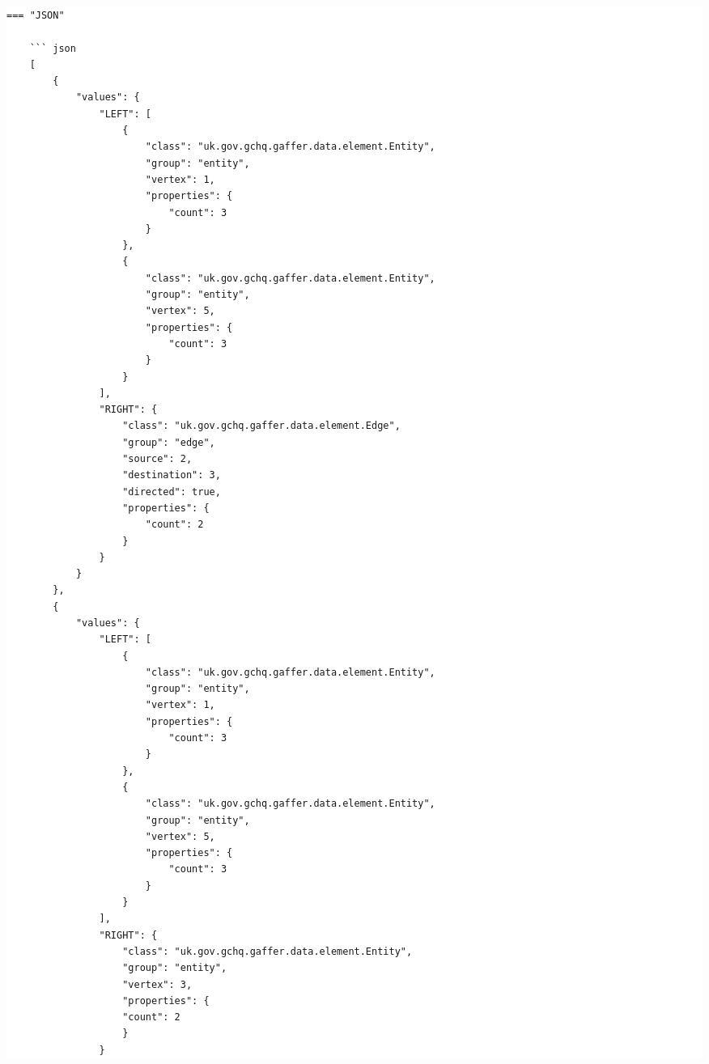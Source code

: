     === "JSON"
        
        ``` json
        [
            {
                "values": {
                    "LEFT": [
                        {
                            "class": "uk.gov.gchq.gaffer.data.element.Entity",
                            "group": "entity",
                            "vertex": 1,
                            "properties": {
                                "count": 3
                            }
                        },
                        {
                            "class": "uk.gov.gchq.gaffer.data.element.Entity",
                            "group": "entity",
                            "vertex": 5,
                            "properties": {
                                "count": 3
                            }
                        }
                    ],
                    "RIGHT": {
                        "class": "uk.gov.gchq.gaffer.data.element.Edge",
                        "group": "edge",
                        "source": 2,
                        "destination": 3,
                        "directed": true,
                        "properties": {
                            "count": 2
                        }
                    }
                }
            },
            {
                "values": {
                    "LEFT": [
                        {
                            "class": "uk.gov.gchq.gaffer.data.element.Entity",
                            "group": "entity",
                            "vertex": 1,
                            "properties": {
                                "count": 3
                            }
                        },
                        {
                            "class": "uk.gov.gchq.gaffer.data.element.Entity",
                            "group": "entity",
                            "vertex": 5,
                            "properties": {
                                "count": 3
                            }
                        }
                    ],
                    "RIGHT": {
                        "class": "uk.gov.gchq.gaffer.data.element.Entity",
                        "group": "entity",
                        "vertex": 3,
                        "properties": {
                        "count": 2
                        }
                    }